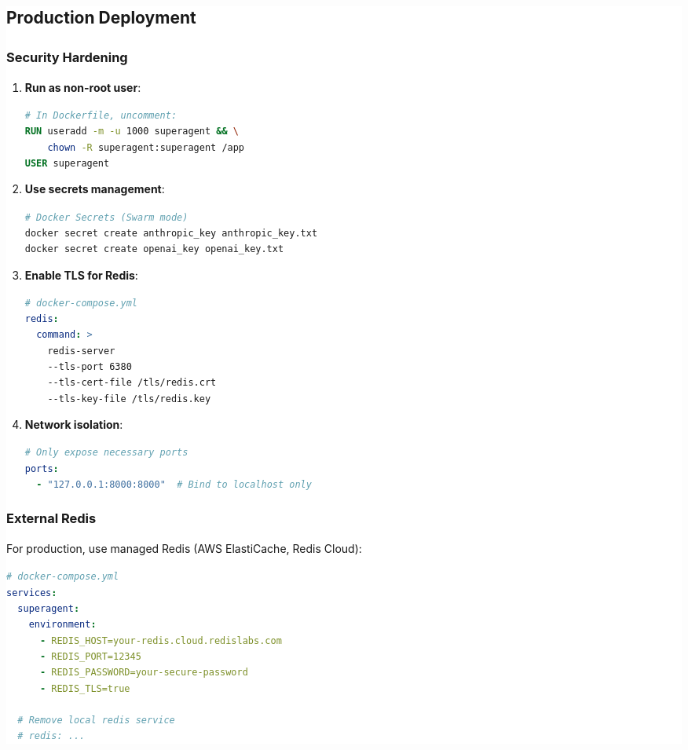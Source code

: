## Production Deployment

### Security Hardening

1. **Run as non-root user**:
   ```dockerfile
   # In Dockerfile, uncomment:
   RUN useradd -m -u 1000 superagent && \
       chown -R superagent:superagent /app
   USER superagent
   ```

2. **Use secrets management**:
   ```bash
   # Docker Secrets (Swarm mode)
   docker secret create anthropic_key anthropic_key.txt
   docker secret create openai_key openai_key.txt
   ```

3. **Enable TLS for Redis**:
   ```yaml
   # docker-compose.yml
   redis:
     command: >
       redis-server
       --tls-port 6380
       --tls-cert-file /tls/redis.crt
       --tls-key-file /tls/redis.key
   ```

4. **Network isolation**:
   ```yaml
   # Only expose necessary ports
   ports:
     - "127.0.0.1:8000:8000"  # Bind to localhost only
   ```

### External Redis

For production, use managed Redis (AWS ElastiCache, Redis Cloud):

```yaml
# docker-compose.yml
services:
  superagent:
    environment:
      - REDIS_HOST=your-redis.cloud.redislabs.com
      - REDIS_PORT=12345
      - REDIS_PASSWORD=your-secure-password
      - REDIS_TLS=true

  # Remove local redis service
  # redis: ...
```
